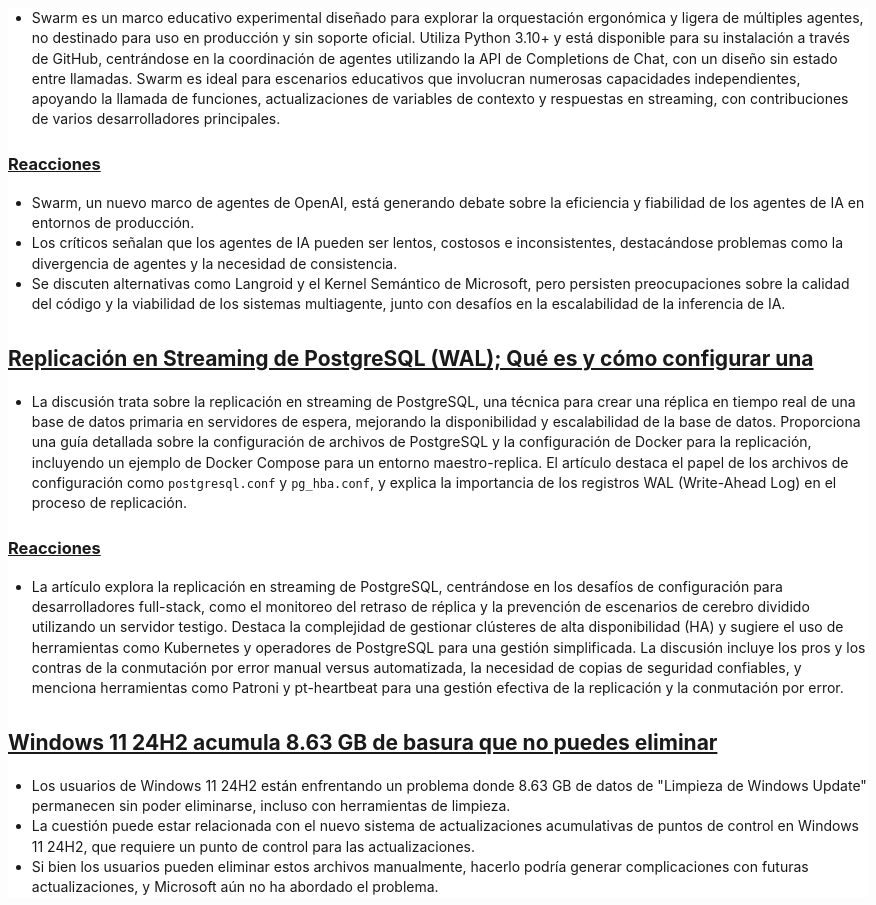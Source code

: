 - Swarm es un marco educativo experimental diseñado para explorar la orquestación ergonómica y ligera de múltiples agentes, no destinado para uso en producción y sin soporte oficial. Utiliza Python 3.10+ y está disponible para su instalación a través de GitHub, centrándose en la coordinación de agentes utilizando la API de Completions de Chat, con un diseño sin estado entre llamadas. Swarm es ideal para escenarios educativos que involucran numerosas capacidades independientes, apoyando la llamada de funciones, actualizaciones de variables de contexto y respuestas en streaming, con contribuciones de varios desarrolladores principales.

### [Reacciones](https://news.ycombinator.com/item?id=41815173)

- Swarm, un nuevo marco de agentes de OpenAI, está generando debate sobre la eficiencia y fiabilidad de los agentes de IA en entornos de producción.
- Los críticos señalan que los agentes de IA pueden ser lentos, costosos e inconsistentes, destacándose problemas como la divergencia de agentes y la necesidad de consistencia.
- Se discuten alternativas como Langroid y el Kernel Semántico de Microsoft, pero persisten preocupaciones sobre la calidad del código y la viabilidad de los sistemas multiagente, junto con desafíos en la escalabilidad de la inferencia de IA.

## [Replicación en Streaming de PostgreSQL (WAL); Qué es y cómo configurar una](https://mindhub365.com/sql/postgresql-streaming-replication-wal-what-it-is-and-how-to-configure-one/)

- La discusión trata sobre la replicación en streaming de PostgreSQL, una técnica para crear una réplica en tiempo real de una base de datos primaria en servidores de espera, mejorando la disponibilidad y escalabilidad de la base de datos. Proporciona una guía detallada sobre la configuración de archivos de PostgreSQL y la configuración de Docker para la replicación, incluyendo un ejemplo de Docker Compose para un entorno maestro-replica. El artículo destaca el papel de los archivos de configuración como `postgresql.conf` y `pg_hba.conf`, y explica la importancia de los registros WAL (Write-Ahead Log) en el proceso de replicación.

### [Reacciones](https://news.ycombinator.com/item?id=41818446)

- La artículo explora la replicación en streaming de PostgreSQL, centrándose en los desafíos de configuración para desarrolladores full-stack, como el monitoreo del retraso de réplica y la prevención de escenarios de cerebro dividido utilizando un servidor testigo. Destaca la complejidad de gestionar clústeres de alta disponibilidad (HA) y sugiere el uso de herramientas como Kubernetes y operadores de PostgreSQL para una gestión simplificada. La discusión incluye los pros y los contras de la conmutación por error manual versus automatizada, la necesidad de copias de seguridad confiables, y menciona herramientas como Patroni y pt-heartbeat para una gestión efectiva de la replicación y la conmutación por error.

## [Windows 11 24H2 acumula 8.63 GB de basura que no puedes eliminar](https://www.theregister.com/2024/10/11/windows_update_cleanup/)

- Los usuarios de Windows 11 24H2 están enfrentando un problema donde 8.63 GB de datos de "Limpieza de Windows Update" permanecen sin poder eliminarse, incluso con herramientas de limpieza.
- La cuestión puede estar relacionada con el nuevo sistema de actualizaciones acumulativas de puntos de control en Windows 11 24H2, que requiere un punto de control para las actualizaciones.
- Si bien los usuarios pueden eliminar estos archivos manualmente, hacerlo podría generar complicaciones con futuras actualizaciones, y Microsoft aún no ha abordado el problema.
